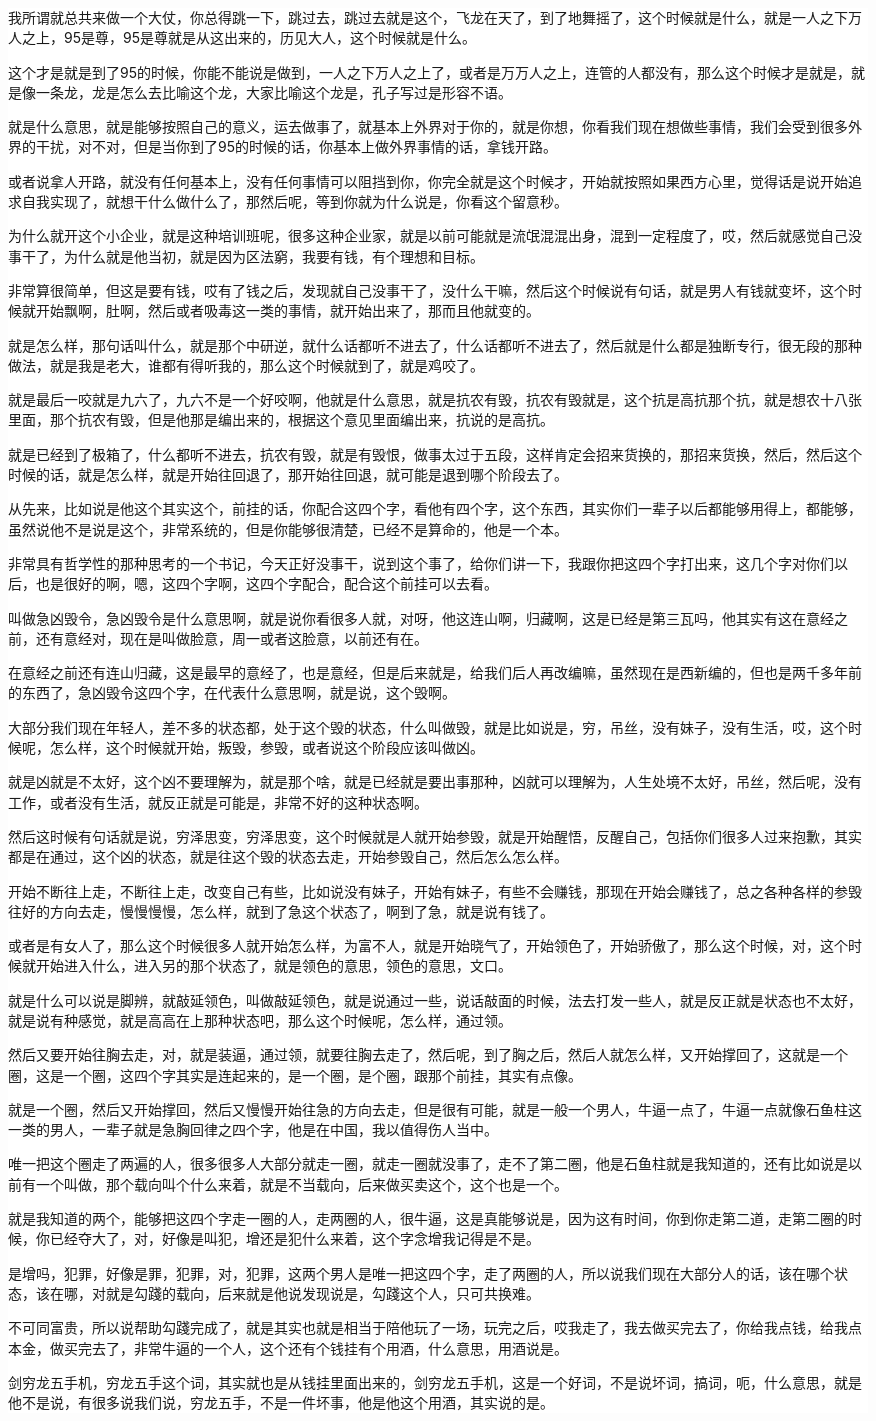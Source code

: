 我所谓就总共来做一个大仗，你总得跳一下，跳过去，跳过去就是这个，飞龙在天了，到了地舞摇了，这个时候就是什么，就是一人之下万人之上，95是尊，95是尊就是从这出来的，历见大人，这个时候就是什么。

这个才是就是到了95的时候，你能不能说是做到，一人之下万人之上了，或者是万万人之上，连管的人都没有，那么这个时候才是就是，就是像一条龙，龙是怎么去比喻这个龙，大家比喻这个龙是，孔子写过是形容不语。

就是什么意思，就是能够按照自己的意义，运去做事了，就基本上外界对于你的，就是你想，你看我们现在想做些事情，我们会受到很多外界的干扰，对不对，但是当你到了95的时候的话，你基本上做外界事情的话，拿钱开路。

或者说拿人开路，就没有任何基本上，没有任何事情可以阻挡到你，你完全就是这个时候才，开始就按照如果西方心里，觉得话是说开始追求自我实现了，就想干什么做什么了，那然后呢，等到你就为什么说是，你看这个留意秒。

为什么就开这个小企业，就是这种培训班呢，很多这种企业家，就是以前可能就是流氓混混出身，混到一定程度了，哎，然后就感觉自己没事干了，为什么就是他当初，就是因为区法窮，我要有钱，有个理想和目标。

非常算很简单，但这是要有钱，哎有了钱之后，发现就自己没事干了，没什么干嘛，然后这个时候说有句话，就是男人有钱就变坏，这个时候就开始飘啊，肚啊，然后或者吸毒这一类的事情，就开始出来了，那而且他就变的。

就是怎么样，那句话叫什么，就是那个中研逆，就什么话都听不进去了，什么话都听不进去了，然后就是什么都是独断专行，很无段的那种做法，就是我是老大，谁都有得听我的，那么这个时候就到了，就是鸡咬了。

就是最后一咬就是九六了，九六不是一个好咬啊，他就是什么意思，就是抗农有毁，抗农有毁就是，这个抗是高抗那个抗，就是想农十八张里面，那个抗农有毁，但是他那是编出来的，根据这个意见里面编出来，抗说的是高抗。

就是已经到了极箱了，什么都听不进去，抗农有毁，就是有毁恨，做事太过于五段，这样肯定会招来货换的，那招来货换，然后，然后这个时候的话，就是怎么样，就是开始往回退了，那开始往回退，就可能是退到哪个阶段去了。

从先来，比如说是他这个其实这个，前挂的话，你配合这四个字，看他有四个字，这个东西，其实你们一辈子以后都能够用得上，都能够，虽然说他不是说是这个，非常系统的，但是你能够很清楚，已经不是算命的，他是一个本。

非常具有哲学性的那种思考的一个书记，今天正好没事干，说到这个事了，给你们讲一下，我跟你把这四个字打出来，这几个字对你们以后，也是很好的啊，嗯，这四个字啊，这四个字配合，配合这个前挂可以去看。

叫做急凶毁令，急凶毁令是什么意思啊，就是说你看很多人就，对呀，他这连山啊，归藏啊，这是已经是第三瓦吗，他其实有这在意经之前，还有意经对，现在是叫做脸意，周一或者这脸意，以前还有在。

在意经之前还有连山归藏，这是最早的意经了，也是意经，但是后来就是，给我们后人再改编嘛，虽然现在是西新编的，但也是两千多年前的东西了，急凶毁令这四个字，在代表什么意思啊，就是说，这个毁啊。

大部分我们现在年轻人，差不多的状态都，处于这个毁的状态，什么叫做毁，就是比如说是，穷，吊丝，没有妹子，没有生活，哎，这个时候呢，怎么样，这个时候就开始，叛毁，参毁，或者说这个阶段应该叫做凶。

就是凶就是不太好，这个凶不要理解为，就是那个啥，就是已经就是要出事那种，凶就可以理解为，人生处境不太好，吊丝，然后呢，没有工作，或者没有生活，就反正就是可能是，非常不好的这种状态啊。

然后这时候有句话就是说，穷泽思变，穷泽思变，这个时候就是人就开始参毁，就是开始醒悟，反醒自己，包括你们很多人过来抱歉，其实都是在通过，这个凶的状态，就是往这个毁的状态去走，开始参毁自己，然后怎么怎么样。

开始不断往上走，不断往上走，改变自己有些，比如说没有妹子，开始有妹子，有些不会赚钱，那现在开始会赚钱了，总之各种各样的参毁往好的方向去走，慢慢慢慢，怎么样，就到了急这个状态了，啊到了急，就是说有钱了。

或者是有女人了，那么这个时候很多人就开始怎么样，为富不人，就是开始晓气了，开始领色了，开始骄傲了，那么这个时候，对，这个时候就开始进入什么，进入另的那个状态了，就是领色的意思，领色的意思，文口。

就是什么可以说是脚辨，就敲延领色，叫做敲延领色，就是说通过一些，说话敲面的时候，法去打发一些人，就是反正就是状态也不太好，就是说有种感觉，就是高高在上那种状态吧，那么这个时候呢，怎么样，通过领。

然后又要开始往胸去走，对，就是装逼，通过领，就要往胸去走了，然后呢，到了胸之后，然后人就怎么样，又开始撑回了，这就是一个圈，这是一个圈，这四个字其实是连起来的，是一个圈，是个圈，跟那个前挂，其实有点像。

就是一个圈，然后又开始撑回，然后又慢慢开始往急的方向去走，但是很有可能，就是一般一个男人，牛逼一点了，牛逼一点就像石鱼柱这一类的男人，一辈子就是急胸回律之四个字，他是在中国，我以值得伤人当中。

唯一把这个圈走了两遍的人，很多很多人大部分就走一圈，就走一圈就没事了，走不了第二圈，他是石鱼柱就是我知道的，还有比如说是以前有一个叫做，那个载向叫个什么来着，就是不当载向，后来做买卖这个，这个也是一个。

就是我知道的两个，能够把这四个字走一圈的人，走两圈的人，很牛逼，这是真能够说是，因为这有时间，你到你走第二道，走第二圈的时候，你已经夺大了，对，好像是叫犯，增还是犯什么来着，这个字念增我记得是不是。

是增吗，犯罪，好像是罪，犯罪，对，犯罪，这两个男人是唯一把这四个字，走了两圈的人，所以说我们现在大部分人的话，该在哪个状态，该在哪，对就是勾踐的载向，后来就是他说发现说是，勾踐这个人，只可共换难。

不可同富贵，所以说帮助勾踐完成了，就是其实也就是相当于陪他玩了一场，玩完之后，哎我走了，我去做买完去了，你给我点钱，给我点本金，做买完去了，非常牛逼的一个人，这个还有个钱挂有个用酒，什么意思，用酒说是。

剑穷龙五手机，穷龙五手这个词，其实就也是从钱挂里面出来的，剑穷龙五手机，这是一个好词，不是说坏词，搞词，呃，什么意思，就是他不是说，有很多说我们说，穷龙五手，不是一件坏事，他是他这个用酒，其实说的是。
